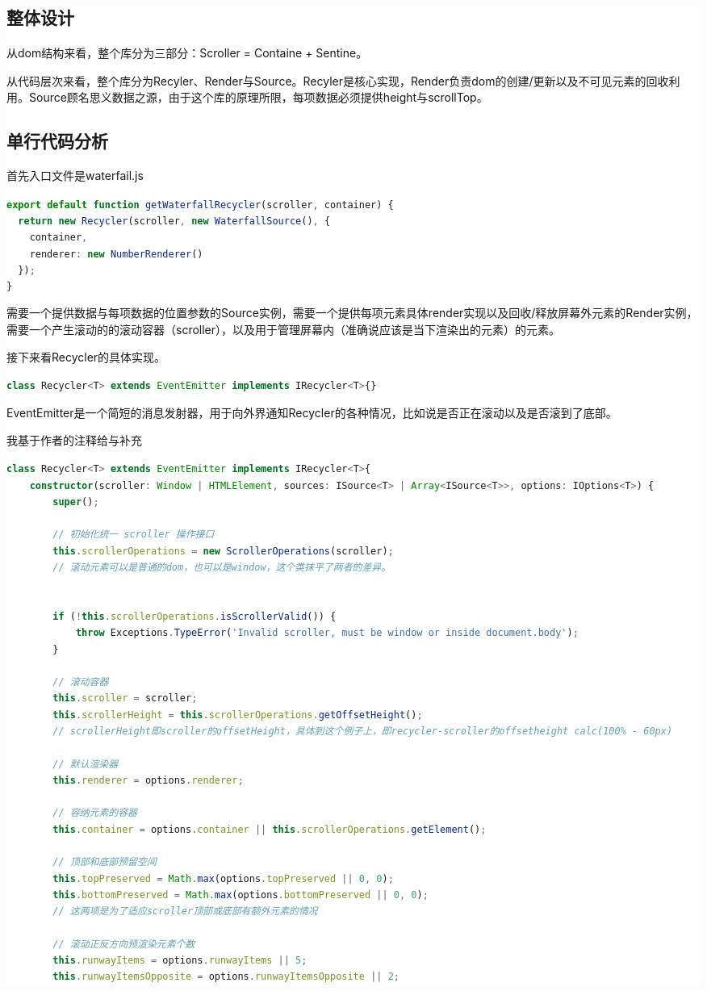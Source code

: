 ## 整体设计
从dom结构来看，整个库分为三部分：Scroller = Containe + Sentine。

从代码层次来看，整个库分为Recyler、Render与Source。Recyler是核心实现，Render负责dom的创建/更新以及不可见元素的回收利用。Source顾名思义数据之源，由于这个库的原理所限，每项数据必须提供height与scrollTop。

## 单行代码分析

首先入口文件是waterfail.js
```typescript
export default function getWaterfallRecycler(scroller, container) {
  return new Recycler(scroller, new WaterfallSource(), {
    container,
    renderer: new NumberRenderer()
  });
}
```
需要一个提供数据与每项数据的位置参数的Source实例，需要一个提供每项元素具体render实现以及回收/释放屏幕外元素的Render实例，需要一个产生滚动的的滚动容器（scroller），以及用于管理屏幕内（准确说应该是当下渲染出的元素）的元素。

接下来看Recycler的具体实现。

```typescript
class Recycler<T> extends EventEmitter implements IRecycler<T>{}
```
EventEmitter是一个简短的消息发射器，用于向外界通知Recycler的各种情况，比如说是否正在滚动以及是否滚到了底部。

我基于作者的注释给与补充

```typescript
class Recycler<T> extends EventEmitter implements IRecycler<T>{
    constructor(scroller: Window | HTMLElement, sources: ISource<T> | Array<ISource<T>>, options: IOptions<T>) {
        super();

        // 初始化统一 scroller 操作接口
        this.scrollerOperations = new ScrollerOperations(scroller);
        // 滚动元素可以是普通的dom，也可以是window，这个类抹平了两者的差异。
        
        
        if (!this.scrollerOperations.isScrollerValid()) {
            throw Exceptions.TypeError('Invalid scroller, must be window or inside document.body');
        }

        // 滚动容器
        this.scroller = scroller;
        this.scrollerHeight = this.scrollerOperations.getOffsetHeight();
        // scrollerHeight即scroller的offsetHeight，具体到这个例子上，即recycler-scroller的offsetheight calc(100% - 60px)

        // 默认渲染器
        this.renderer = options.renderer;

        // 容纳元素的容器
        this.container = options.container || this.scrollerOperations.getElement();

        // 顶部和底部预留空间
        this.topPreserved = Math.max(options.topPreserved || 0, 0);
        this.bottomPreserved = Math.max(options.bottomPreserved || 0, 0);
        // 这两项是为了适应scroller顶部或底部有额外元素的情况

        // 滚动正反方向预渲染元素个数
        this.runwayItems = options.runwayItems || 5;
        this.runwayItemsOpposite = options.runwayItemsOpposite || 2;
```
